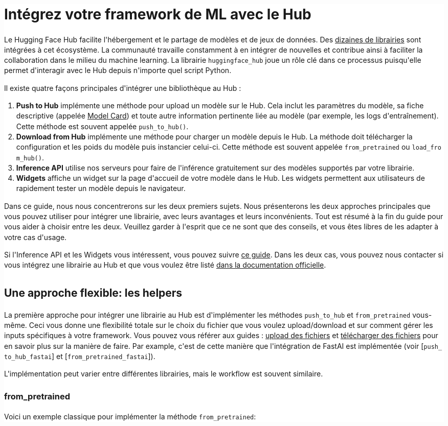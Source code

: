 

# Intégrez votre framework de ML avec le Hub

Le Hugging Face Hub facilite l'hébergement et le partage de modèles et de jeux de données.
Des [dizaines de librairies](https://hf-mirror.com/docs/hub/models-libraries) sont intégrées à cet écosystème. La communauté travaille constamment à en intégrer de nouvelles et contribue ainsi à faciliter la collaboration dans le milieu du machine learning. La librairie `huggingface_hub` joue un rôle clé dans ce processus puisqu'elle permet d'interagir avec le Hub depuis n'importe quel script Python.

Il existe quatre façons principales d'intégrer une bibliothèque au Hub :
1. **Push to Hub**  implémente une méthode pour upload un modèle sur le Hub. Cela inclut les paramètres du modèle, sa fiche descriptive (appelée [Model Card](https://hf-mirror.com/docs/huggingface_hub/how-to-model-cards)) et toute autre information pertinente liée au modèle (par exemple, les logs d'entraînement). Cette méthode est souvent appelée `push_to_hub()`.
2. **Download from Hub** implémente une méthode pour charger un modèle depuis le Hub. La méthode doit télécharger la configuration et les poids du modèle puis instancier celui-ci. Cette méthode est souvent appelée `from_pretrained` ou `load_from_hub()`.
3. **Inference API** utilise nos serveurs pour faire de l'inférence gratuitement sur des modèles supportés par votre librairie.
4. **Widgets** affiche un widget sur la page d'accueil de votre modèle dans le Hub. Les widgets permettent aux utilisateurs de rapidement tester un modèle depuis le navigateur.

Dans ce guide, nous nous concentrerons sur les deux premiers sujets. Nous présenterons les deux approches principales que vous pouvez utiliser pour intégrer une librairie, avec leurs avantages et leurs inconvénients. Tout est résumé à la fin du guide pour vous aider à choisir entre les deux. Veuillez garder à l'esprit que ce ne sont que des conseils, et vous êtes libres de les adapter à votre cas d'usage.

Si l'Inference API et les Widgets vous intéressent, vous pouvez suivre [ce guide](https://hf-mirror.com/docs/hub/models-adding-libraries#set-up-the-inference-api). Dans les deux cas, vous pouvez nous contacter si vous intégrez une librairie au Hub et que vous voulez être listé [dans la documentation officielle](https://hf-mirror.com/docs/hub/models-libraries).

## Une approche flexible: les helpers

La première approche pour intégrer une librairie au Hub est d'implémenter les méthodes `push_to_hub` et `from_pretrained` 
vous-même. Ceci vous donne une flexibilité totale sur le choix du fichier que vous voulez upload/download et sur comment
gérer les inputs spécifiques à votre framework. Vous pouvez vous référer aux guides : [upload des fichiers](./upload)
et [télécharger des fichiers](./download) pour en savoir plus sur la manière de faire. Par example, c'est de cette manière que l'intégration
de FastAI est implémentée (voir [`push_to_hub_fastai`] et [`from_pretrained_fastai`]).

L'implémentation peut varier entre différentes librairies, mais le workflow est souvent similaire.

### from_pretrained

Voici un exemple classique pour implémenter la méthode `from_pretrained`:
